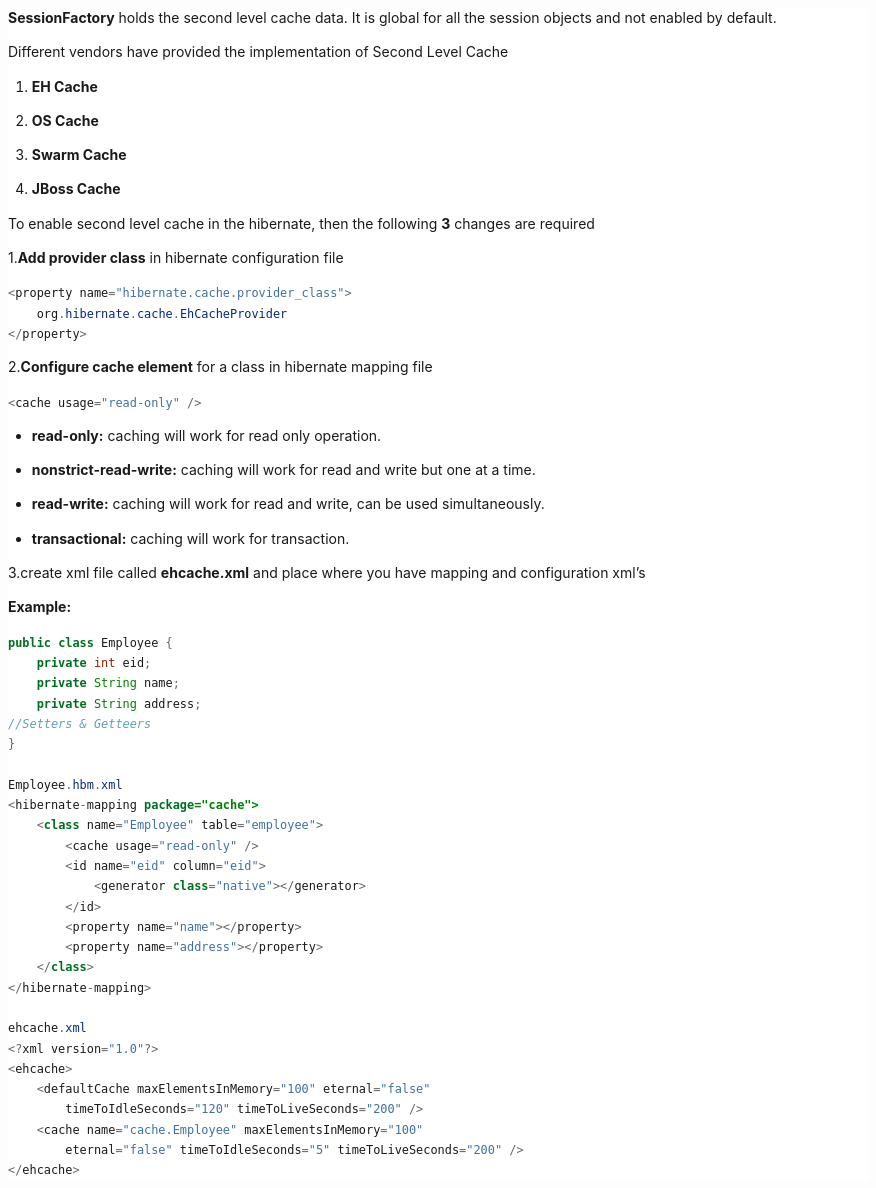 **SessionFactory** holds the second level cache data. It is global for all the
session objects and not enabled by default.

Different vendors have provided the implementation of Second Level Cache

1.  **EH Cache**

2.  **OS Cache**

3.  **Swarm Cache**

4.  **JBoss Cache**

To enable second level cache in the hibernate, then the following **3** changes
are required

1.**Add provider class** in hibernate configuration file
```java
<property name="hibernate.cache.provider_class">
    org.hibernate.cache.EhCacheProvider
</property>
```

2.**Configure cache element** for a class in hibernate mapping file
```java
<cache usage="read-only" />
```

-   **read-only:** caching will work for read only operation.

-   **nonstrict-read-write:** caching will work for read and write but one at a
    time.

-   **read-write:** caching will work for read and write, can be used
    simultaneously.

-   **transactional:** caching will work for transaction.

3.create xml file called **ehcache.xml** and place where you have mapping and
    configuration xml’s

**Example:**
```java
public class Employee {
	private int eid;
	private String name;
	private String address;
//Setters & Getteers
}

Employee.hbm.xml
<hibernate-mapping package="cache">
	<class name="Employee" table="employee">
		<cache usage="read-only" />
		<id name="eid" column="eid">
			<generator class="native"></generator>
		</id>
		<property name="name"></property>
		<property name="address"></property>
	</class>
</hibernate-mapping>

ehcache.xml
<?xml version="1.0"?>
<ehcache>
	<defaultCache maxElementsInMemory="100" eternal="false"
		timeToIdleSeconds="120" timeToLiveSeconds="200" />
	<cache name="cache.Employee" maxElementsInMemory="100"
		eternal="false" timeToIdleSeconds="5" timeToLiveSeconds="200" />
</ehcache>  

```